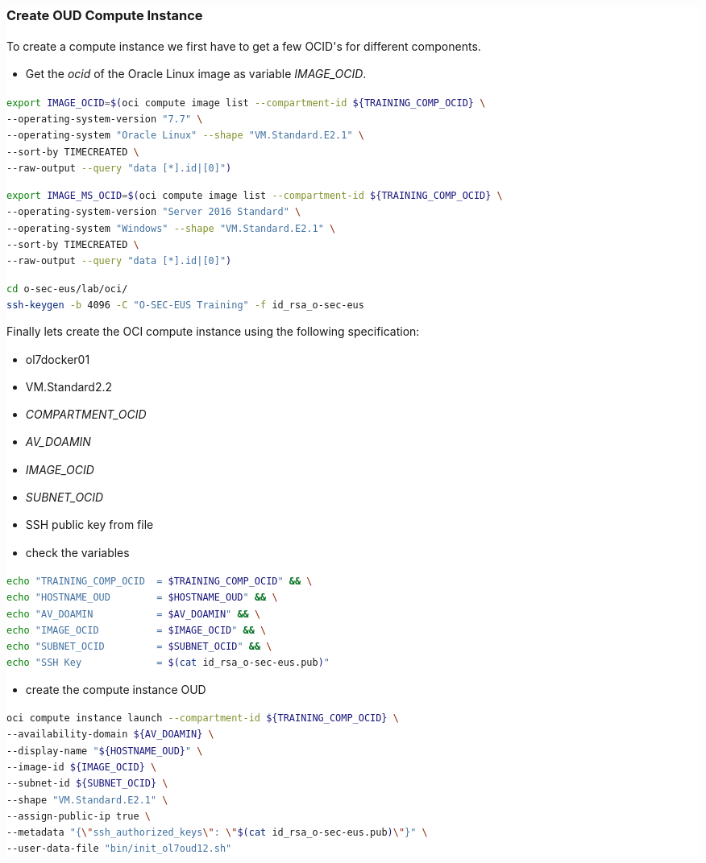 ### Create OUD Compute Instance

To create a compute instance we first have to get a few OCID's for different components.

- Get the *ocid* of the Oracle Linux image as variable *IMAGE_OCID*.

```bash
export IMAGE_OCID=$(oci compute image list --compartment-id ${TRAINING_COMP_OCID} \
--operating-system-version "7.7" \
--operating-system "Oracle Linux" --shape "VM.Standard.E2.1" \
--sort-by TIMECREATED \
--raw-output --query "data [*].id|[0]")
```

```bash
export IMAGE_MS_OCID=$(oci compute image list --compartment-id ${TRAINING_COMP_OCID} \
--operating-system-version "Server 2016 Standard" \
--operating-system "Windows" --shape "VM.Standard.E2.1" \
--sort-by TIMECREATED \
--raw-output --query "data [*].id|[0]")
```

```bash
cd o-sec-eus/lab/oci/
ssh-keygen -b 4096 -C "O-SEC-EUS Training" -f id_rsa_o-sec-eus
```

Finally lets create the OCI compute instance using the following specification:

- ol7docker01
- VM.Standard2.2
- *COMPARTMENT_OCID* 
- *AV_DOAMIN*
- *IMAGE_OCID*
- *SUBNET_OCID*
- SSH public key from file 

- check the variables

```bash
echo "TRAINING_COMP_OCID  = $TRAINING_COMP_OCID" && \
echo "HOSTNAME_OUD        = $HOSTNAME_OUD" && \
echo "AV_DOAMIN           = $AV_DOAMIN" && \
echo "IMAGE_OCID          = $IMAGE_OCID" && \
echo "SUBNET_OCID         = $SUBNET_OCID" && \
echo "SSH Key             = $(cat id_rsa_o-sec-eus.pub)"
```

- create the compute instance OUD

```bash
oci compute instance launch --compartment-id ${TRAINING_COMP_OCID} \
--availability-domain ${AV_DOAMIN} \
--display-name "${HOSTNAME_OUD}" \
--image-id ${IMAGE_OCID} \
--subnet-id ${SUBNET_OCID} \
--shape "VM.Standard.E2.1" \
--assign-public-ip true \
--metadata "{\"ssh_authorized_keys\": \"$(cat id_rsa_o-sec-eus.pub)\"}" \
--user-data-file "bin/init_ol7oud12.sh"
```
